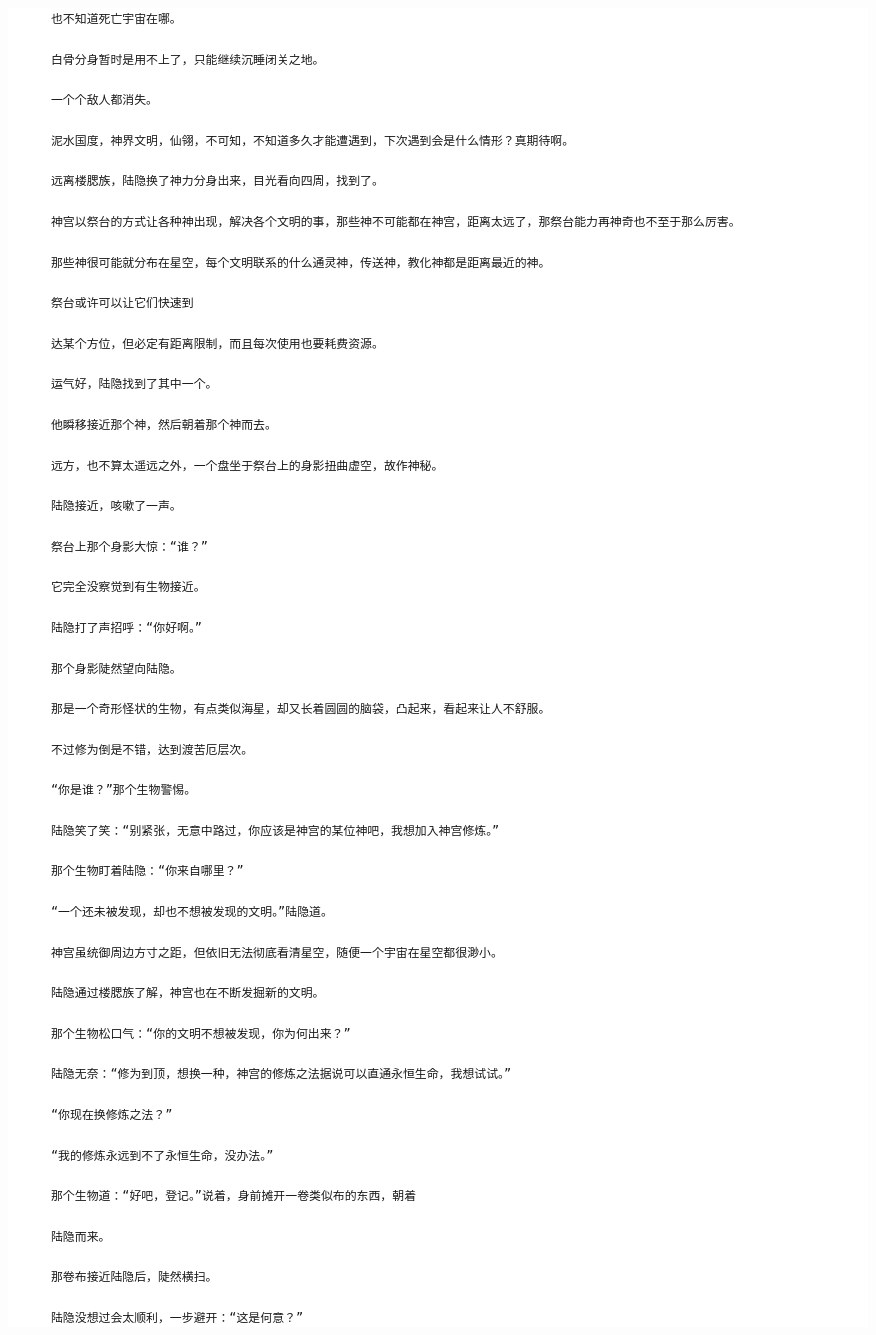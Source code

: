           也不知道死亡宇宙在哪。
      
          白骨分身暂时是用不上了，只能继续沉睡闭关之地。
      
          一个个敌人都消失。
      
          泥水国度，神界文明，仙翎，不可知，不知道多久才能遭遇到，下次遇到会是什么情形？真期待啊。
      
          远离楼腮族，陆隐换了神力分身出来，目光看向四周，找到了。
      
          神宫以祭台的方式让各种神出现，解决各个文明的事，那些神不可能都在神宫，距离太远了，那祭台能力再神奇也不至于那么厉害。
      
          那些神很可能就分布在星空，每个文明联系的什么通灵神，传送神，教化神都是距离最近的神。
      
          祭台或许可以让它们快速到
      
          达某个方位，但必定有距离限制，而且每次使用也要耗费资源。
      
          运气好，陆隐找到了其中一个。
      
          他瞬移接近那个神，然后朝着那个神而去。
      
          远方，也不算太遥远之外，一个盘坐于祭台上的身影扭曲虚空，故作神秘。
      
          陆隐接近，咳嗽了一声。
      
          祭台上那个身影大惊：“谁？”
      
          它完全没察觉到有生物接近。
      
          陆隐打了声招呼：“你好啊。”
      
          那个身影陡然望向陆隐。
      
          那是一个奇形怪状的生物，有点类似海星，却又长着圆圆的脑袋，凸起来，看起来让人不舒服。
      
          不过修为倒是不错，达到渡苦厄层次。
      
          “你是谁？”那个生物警惕。
      
          陆隐笑了笑：“别紧张，无意中路过，你应该是神宫的某位神吧，我想加入神宫修炼。”
      
          那个生物盯着陆隐：“你来自哪里？”
      
          “一个还未被发现，却也不想被发现的文明。”陆隐道。
      
          神宫虽统御周边方寸之距，但依旧无法彻底看清星空，随便一个宇宙在星空都很渺小。
      
          陆隐通过楼腮族了解，神宫也在不断发掘新的文明。
      
          那个生物松口气：“你的文明不想被发现，你为何出来？”
      
          陆隐无奈：“修为到顶，想换一种，神宫的修炼之法据说可以直通永恒生命，我想试试。”
      
          “你现在换修炼之法？”
      
          “我的修炼永远到不了永恒生命，没办法。”
      
          那个生物道：“好吧，登记。”说着，身前摊开一卷类似布的东西，朝着
      
          陆隐而来。
      
          那卷布接近陆隐后，陡然横扫。
      
          陆隐没想过会太顺利，一步避开：“这是何意？”
      